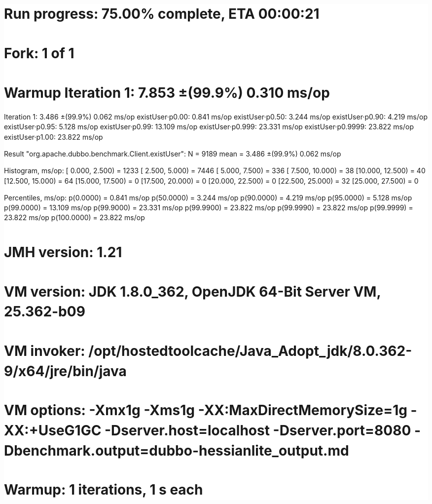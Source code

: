 # Run progress: 75.00% complete, ETA 00:00:21
# Fork: 1 of 1
# Warmup Iteration   1: 7.853 ±(99.9%) 0.310 ms/op
Iteration   1: 3.486 ±(99.9%) 0.062 ms/op
                 existUser·p0.00:   0.841 ms/op
                 existUser·p0.50:   3.244 ms/op
                 existUser·p0.90:   4.219 ms/op
                 existUser·p0.95:   5.128 ms/op
                 existUser·p0.99:   13.109 ms/op
                 existUser·p0.999:  23.331 ms/op
                 existUser·p0.9999: 23.822 ms/op
                 existUser·p1.00:   23.822 ms/op



Result "org.apache.dubbo.benchmark.Client.existUser":
  N = 9189
  mean =      3.486 ±(99.9%) 0.062 ms/op

  Histogram, ms/op:
    [ 0.000,  2.500) = 1233 
    [ 2.500,  5.000) = 7446 
    [ 5.000,  7.500) = 336 
    [ 7.500, 10.000) = 38 
    [10.000, 12.500) = 40 
    [12.500, 15.000) = 64 
    [15.000, 17.500) = 0 
    [17.500, 20.000) = 0 
    [20.000, 22.500) = 0 
    [22.500, 25.000) = 32 
    [25.000, 27.500) = 0 

  Percentiles, ms/op:
      p(0.0000) =      0.841 ms/op
     p(50.0000) =      3.244 ms/op
     p(90.0000) =      4.219 ms/op
     p(95.0000) =      5.128 ms/op
     p(99.0000) =     13.109 ms/op
     p(99.9000) =     23.331 ms/op
     p(99.9900) =     23.822 ms/op
     p(99.9990) =     23.822 ms/op
     p(99.9999) =     23.822 ms/op
    p(100.0000) =     23.822 ms/op


# JMH version: 1.21
# VM version: JDK 1.8.0_362, OpenJDK 64-Bit Server VM, 25.362-b09
# VM invoker: /opt/hostedtoolcache/Java_Adopt_jdk/8.0.362-9/x64/jre/bin/java
# VM options: -Xmx1g -Xms1g -XX:MaxDirectMemorySize=1g -XX:+UseG1GC -Dserver.host=localhost -Dserver.port=8080 -Dbenchmark.output=dubbo-hessianlite_output.md
# Warmup: 1 iterations, 1 s each